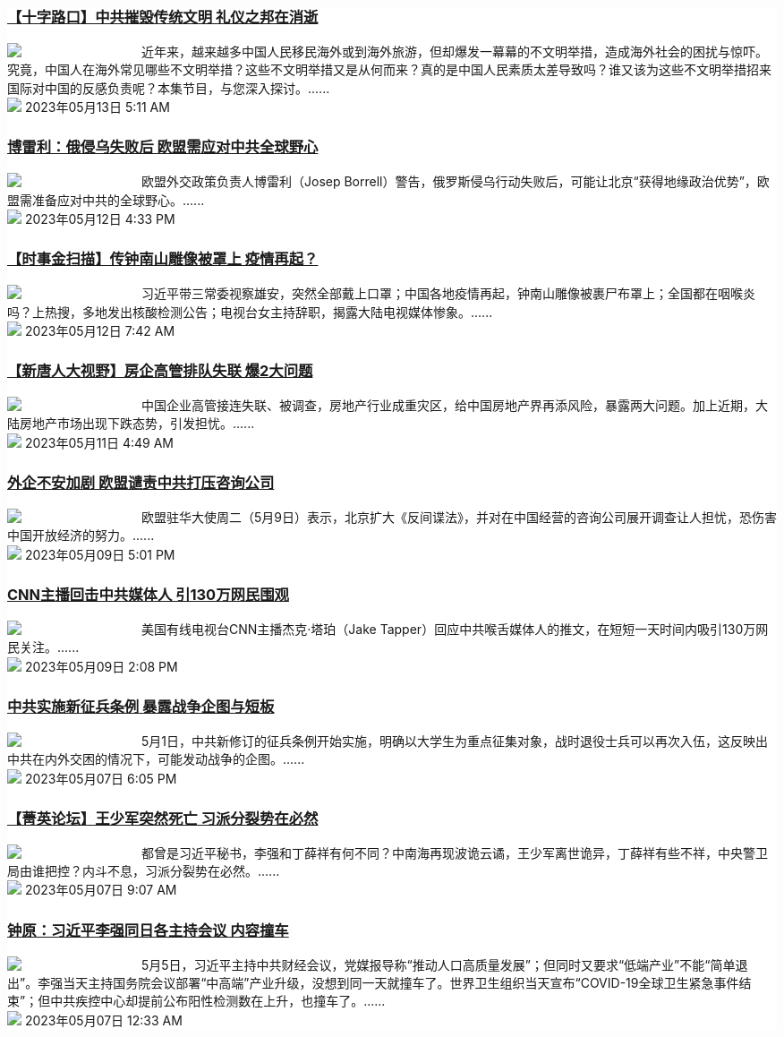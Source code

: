 <tr><td width="742"><h3><a href="https://github.com/19920513/djy/blob/master/gb/23/5/12/n13994835.md#1" target="_blank">【十字路口】中共摧毁传统文明 礼仪之邦在消逝</a><br></h3><a href="https://github.com/19920513/djy/blob/master/gb/23/5/12/n13994835.md#1" target="_blank"><img width="150" src="https://i.epochtimes.com/assets/uploads/2023/05/id13994850-2a4932e3577825da6f346c4c3e2ef712-150x120.jpg" align ="left"></a>近年来，越来越多中国人民移民海外或到海外旅游，但却爆发一幕幕的不文明举措，造成海外社会的困扰与惊吓。究竟，中国人在海外常见哪些不文明举措？这些不文明举措又是从何而来？真的是中国人民素质太差导致吗？谁又该为这些不文明举措招来国际对中国的反感负责呢？本集节目，与您深入探讨。......<br><img align="bottom" src="https://www.epochtimes.com/assets/themes/djy/images/time.gif"> 2023年05月13日 5:11 AM							</td></tr>
<tr><td width="742"><h3><a href="https://github.com/19920513/djy/blob/master/gb/23/5/12/n13994661.md#1" target="_blank">博雷利：俄侵乌失败后 欧盟需应对中共全球野心</a><br></h3><a href="https://github.com/19920513/djy/blob/master/gb/23/5/12/n13994661.md#1" target="_blank"><img width="150" src="https://i.epochtimes.com/assets/uploads/2023/04/id13979853-000_33DE3G2-150x120.jpg" align ="left"></a>欧盟外交政策负责人博雷利（Josep Borrell）警告，俄罗斯侵乌行动失败后，可能让北京“获得地缘政治优势”，欧盟需准备应对中共的全球野心。......<br><img align="bottom" src="https://www.epochtimes.com/assets/themes/djy/images/time.gif"> 2023年05月12日 4:33 PM							</td></tr>
<tr><td width="742"><h3><a href="https://github.com/19920513/djy/blob/master/gb/23/5/11/n13994286.md#1" target="_blank">【时事金扫描】传钟南山雕像被罩上 疫情再起？</a><br></h3><a href="https://github.com/19920513/djy/blob/master/gb/23/5/11/n13994286.md#1" target="_blank"><img width="150" src="https://i.epochtimes.com/assets/uploads/2023/05/id13994993-1200x800-50-150x120.jpg" align ="left"></a>习近平带三常委视察雄安，突然全部戴上口罩；中国各地疫情再起，钟南山雕像被裹尸布罩上；全国都在咽喉炎吗？上热搜，多地发出核酸检测公告；电视台女主持辞职，揭露大陆电视媒体惨象。......<br><img align="bottom" src="https://www.epochtimes.com/assets/themes/djy/images/time.gif"> 2023年05月12日 7:42 AM							</td></tr>
<tr><td width="742"><h3><a href="https://github.com/19920513/djy/blob/master/gb/23/5/10/n13993235.md#1" target="_blank">【新唐人大视野】房企高管排队失联 爆2大问题</a><br></h3><a href="https://github.com/19920513/djy/blob/master/gb/23/5/10/n13993235.md#1" target="_blank"><img width="150" src="https://i.epochtimes.com/assets/uploads/2023/05/id13993237-1200x800-150x120.jpg" align ="left"></a>中国企业高管接连失联、被调查，房地产行业成重灾区，给中国房地产界再添风险，暴露两大问题。加上近期，大陆房地产市场出现下跌态势，引发担忧。......<br><img align="bottom" src="https://www.epochtimes.com/assets/themes/djy/images/time.gif"> 2023年05月11日 4:49 AM							</td></tr>
<tr><td width="742"><h3><a href="https://github.com/19920513/djy/blob/master/gb/23/5/9/n13991978.md#1" target="_blank">外企不安加剧 欧盟谴责中共打压咨询公司</a><br></h3><a href="https://github.com/19920513/djy/blob/master/gb/23/5/9/n13991978.md#1" target="_blank"><img width="150" src="https://i.epochtimes.com/assets/uploads/2023/05/id13991982-GettyImages-1247427957-150x120.jpg" align ="left"></a>欧盟驻华大使周二（5月9日）表示，北京扩大《反间谍法》，并对在中国经营的咨询公司展开调查让人担忧，恐伤害中国开放经济的努力。......<br><img align="bottom" src="https://www.epochtimes.com/assets/themes/djy/images/time.gif"> 2023年05月09日 5:01 PM							</td></tr>
<tr><td width="742"><h3><a href="https://github.com/19920513/djy/blob/master/gb/23/5/9/n13991849.md#1" target="_blank">CNN主播回击中共媒体人 引130万网民围观</a><br></h3><a href="https://github.com/19920513/djy/blob/master/gb/23/5/9/n13991849.md#1" target="_blank"><img width="150" src="https://i.epochtimes.com/assets/uploads/2023/05/id13991891-GettyImages-627062432-150x120.jpg" align ="left"></a>美国有线电视台CNN主播杰克·塔珀（Jake Tapper）回应中共喉舌媒体人的推文，在短短一天时间内吸引130万网民关注。......<br><img align="bottom" src="https://www.epochtimes.com/assets/themes/djy/images/time.gif"> 2023年05月09日 2:08 PM							</td></tr>
<tr><td width="742"><h3><a href="https://github.com/19920513/djy/blob/master/gb/23/5/6/n13989809.md#1" target="_blank">中共实施新征兵条例 暴露战争企图与短板</a><br></h3><a href="https://github.com/19920513/djy/blob/master/gb/23/5/6/n13989809.md#1" target="_blank"><img width="150" src="https://i.epochtimes.com/assets/uploads/2023/01/id13906698-GettyImages-1245955986-150x120.jpg" align ="left"></a>5月1日，中共新修订的征兵条例开始实施，明确以大学生为重点征集对象，战时退役士兵可以再次入伍，这反映出中共在内外交困的情况下，可能发动战争的企图。......<br><img align="bottom" src="https://www.epochtimes.com/assets/themes/djy/images/time.gif"> 2023年05月07日 6:05 PM							</td></tr>
<tr><td width="742"><h3><a href="https://github.com/19920513/djy/blob/master/gb/23/5/6/n13989835.md#1" target="_blank">【菁英论坛】王少军突然死亡 习派分裂势在必然</a><br></h3><a href="https://github.com/19920513/djy/blob/master/gb/23/5/6/n13989835.md#1" target="_blank"><img width="150" src="https://i.epochtimes.com/assets/uploads/2023/05/id13989838-e950d4382da9da6c25968461-150x120.jpg" align ="left"></a>都曾是习近平秘书，李强和丁薛祥有何不同？中南海再现波诡云谲，王少军离世诡异，丁薛祥有些不祥，中央警卫局由谁把控？内斗不息，习派分裂势在必然。......<br><img align="bottom" src="https://www.epochtimes.com/assets/themes/djy/images/time.gif"> 2023年05月07日 9:07 AM							</td></tr>
<tr><td width="742"><h3><a href="https://github.com/19920513/djy/blob/master/gb/23/5/6/n13989345.md#1" target="_blank">钟原：习近平李强同日各主持会议 内容撞车</a><br></h3><a href="https://github.com/19920513/djy/blob/master/gb/23/5/6/n13989345.md#1" target="_blank"><img width="150" src="https://i.epochtimes.com/assets/uploads/2023/05/id13989348-GettyImages-1248114344_light-150x120.jpg" align ="left"></a>5月5日，习近平主持中共财经会议，党媒报导称“推动人口高质量发展”；但同时又要求“低端产业”不能“简单退出”。李强当天主持国务院会议部署“中高端”产业升级，没想到同一天就撞车了。世界卫生组织当天宣布“COVID-19全球卫生紧急事件结束”；但中共疾控中心却提前公布阳性检测数在上升，也撞车了。......<br><img align="bottom" src="https://www.epochtimes.com/assets/themes/djy/images/time.gif"> 2023年05月07日 12:33 AM							</td></tr>